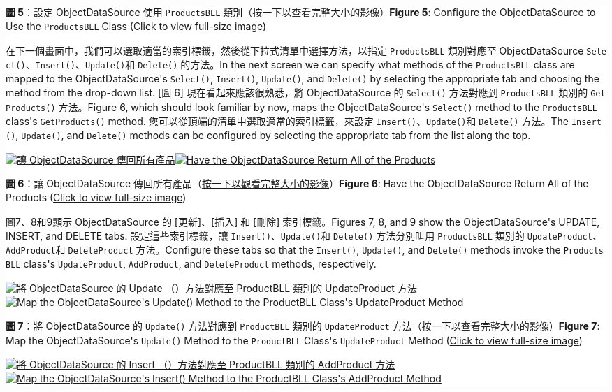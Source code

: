 <span data-ttu-id="344a2-145">**圖 5**：設定 ObjectDataSource 使用 `ProductsBLL` 類別（[按一下以查看完整大小的影像](an-overview-of-inserting-updating-and-deleting-data-vb/_static/image11.png)）</span><span class="sxs-lookup"><span data-stu-id="344a2-145">**Figure 5**: Configure the ObjectDataSource to Use the `ProductsBLL` Class ([Click to view full-size image](an-overview-of-inserting-updating-and-deleting-data-vb/_static/image11.png))</span></span>

<span data-ttu-id="344a2-146">在下一個畫面中，我們可以選取適當的索引標籤，然後從下拉式清單中選擇方法，以指定 `ProductsBLL` 類別對應至 ObjectDataSource `Select()`、`Insert()`、`Update()`和 `Delete()` 的方法。</span><span class="sxs-lookup"><span data-stu-id="344a2-146">In the next screen we can specify what methods of the `ProductsBLL` class are mapped to the ObjectDataSource's `Select()`, `Insert()`, `Update()`, and `Delete()` by selecting the appropriate tab and choosing the method from the drop-down list.</span></span> <span data-ttu-id="344a2-147">[圖 6] 現在看起來應該很熟悉，將 ObjectDataSource 的 `Select()` 方法對應到 `ProductsBLL` 類別的 `GetProducts()` 方法。</span><span class="sxs-lookup"><span data-stu-id="344a2-147">Figure 6, which should look familiar by now, maps the ObjectDataSource's `Select()` method to the `ProductsBLL` class's `GetProducts()` method.</span></span> <span data-ttu-id="344a2-148">您可以從頂端的清單中選取適當的索引標籤，來設定 `Insert()`、`Update()`和 `Delete()` 方法。</span><span class="sxs-lookup"><span data-stu-id="344a2-148">The `Insert()`, `Update()`, and `Delete()` methods can be configured by selecting the appropriate tab from the list along the top.</span></span>

<span data-ttu-id="344a2-149">[![讓 ObjectDataSource 傳回所有產品](an-overview-of-inserting-updating-and-deleting-data-vb/_static/image13.png)](an-overview-of-inserting-updating-and-deleting-data-vb/_static/image12.png)</span><span class="sxs-lookup"><span data-stu-id="344a2-149">[![Have the ObjectDataSource Return All of the Products](an-overview-of-inserting-updating-and-deleting-data-vb/_static/image13.png)](an-overview-of-inserting-updating-and-deleting-data-vb/_static/image12.png)</span></span>

<span data-ttu-id="344a2-150">**圖 6**：讓 ObjectDataSource 傳回所有產品（[按一下以觀看完整大小的影像](an-overview-of-inserting-updating-and-deleting-data-vb/_static/image14.png)）</span><span class="sxs-lookup"><span data-stu-id="344a2-150">**Figure 6**: Have the ObjectDataSource Return All of the Products ([Click to view full-size image](an-overview-of-inserting-updating-and-deleting-data-vb/_static/image14.png))</span></span>

<span data-ttu-id="344a2-151">圖7、8和9顯示 ObjectDataSource 的 [更新]、[插入] 和 [刪除] 索引標籤。</span><span class="sxs-lookup"><span data-stu-id="344a2-151">Figures 7, 8, and 9 show the ObjectDataSource's UPDATE, INSERT, and DELETE tabs.</span></span> <span data-ttu-id="344a2-152">設定這些索引標籤，讓 `Insert()`、`Update()`和 `Delete()` 方法分別叫用 `ProductsBLL` 類別的 `UpdateProduct`、`AddProduct`和 `DeleteProduct` 方法。</span><span class="sxs-lookup"><span data-stu-id="344a2-152">Configure these tabs so that the `Insert()`, `Update()`, and `Delete()` methods invoke the `ProductsBLL` class's `UpdateProduct`, `AddProduct`, and `DeleteProduct` methods, respectively.</span></span>

<span data-ttu-id="344a2-153">[![將 ObjectDataSource 的 Update （）方法對應至 ProductBLL 類別的 UpdateProduct 方法](an-overview-of-inserting-updating-and-deleting-data-vb/_static/image16.png)](an-overview-of-inserting-updating-and-deleting-data-vb/_static/image15.png)</span><span class="sxs-lookup"><span data-stu-id="344a2-153">[![Map the ObjectDataSource's Update() Method to the ProductBLL Class's UpdateProduct Method](an-overview-of-inserting-updating-and-deleting-data-vb/_static/image16.png)](an-overview-of-inserting-updating-and-deleting-data-vb/_static/image15.png)</span></span>

<span data-ttu-id="344a2-154">**圖 7**：將 ObjectDataSource 的 `Update()` 方法對應到 `ProductBLL` 類別的 `UpdateProduct` 方法（[按一下以查看完整大小的影像](an-overview-of-inserting-updating-and-deleting-data-vb/_static/image17.png)）</span><span class="sxs-lookup"><span data-stu-id="344a2-154">**Figure 7**: Map the ObjectDataSource's `Update()` Method to the `ProductBLL` Class's `UpdateProduct` Method ([Click to view full-size image](an-overview-of-inserting-updating-and-deleting-data-vb/_static/image17.png))</span></span>

<span data-ttu-id="344a2-155">[![將 ObjectDataSource 的 Insert （）方法對應至 ProductBLL 類別的 AddProduct 方法](an-overview-of-inserting-updating-and-deleting-data-vb/_static/image19.png)](an-overview-of-inserting-updating-and-deleting-data-vb/_static/image18.png)</span><span class="sxs-lookup"><span data-stu-id="344a2-155">[![Map the ObjectDataSource's Insert() Method to the ProductBLL Class's AddProduct Method](an-overview-of-inserting-updating-and-deleting-data-vb/_static/image19.png)](an-overview-of-inserting-updating-and-deleting-data-vb/_static/image18.png)</span></span>
